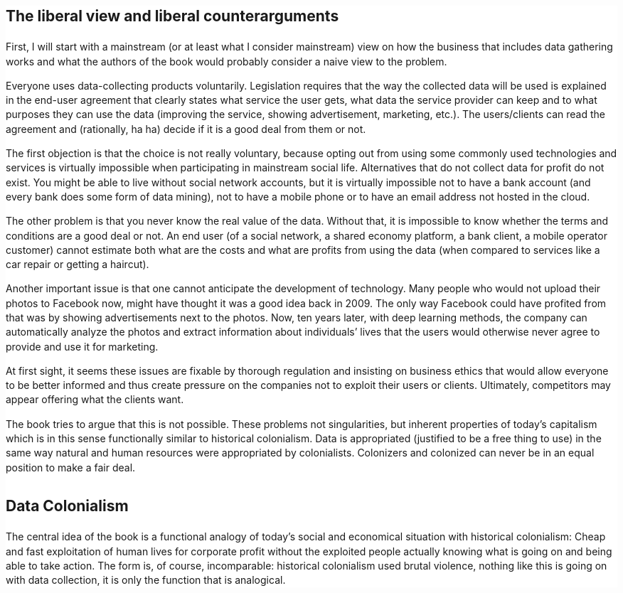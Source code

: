 ## The liberal view and liberal counterarguments

First, I will start with a mainstream (or at least what I consider mainstream)
view on how the business that includes data gathering works and what the
authors of the book would probably consider a naive view to the problem.

Everyone uses data-collecting products voluntarily. Legislation requires that
the way the collected data will be used is explained in the end-user agreement
that clearly states what service the user gets, what data the service provider
can keep and to what purposes they can use the data (improving the service,
showing advertisement, marketing, etc.). The users/clients can read the
agreement and (rationally, ha ha) decide if it is a good deal from them or not.

The first objection is that the choice is not really voluntary, because opting
out from using some commonly used technologies and services is virtually
impossible when participating in mainstream social life. Alternatives that do
not collect data for profit do not exist. You might be able to live without
social network accounts, but it is virtually impossible not to have a bank
account (and every bank does some form of data mining), not to have a mobile
phone or to have an email address not hosted in the cloud.

The other problem is that you never know the real value of the data. Without
that, it is impossible to know whether the terms and conditions are a good deal
or not. An end user (of a social network, a shared economy platform, a bank
client, a mobile operator customer) cannot estimate both what are the costs and
what are profits from using the data (when compared to services like a car
repair or getting a haircut).

Another important issue is that one cannot anticipate the development of
technology. Many people who would not upload their photos to Facebook now,
might have thought it was a good idea back in 2009. The only way Facebook could
have profited from that was by showing advertisements next to the photos. Now,
ten years later, with deep learning methods, the company can automatically
analyze the photos and extract information about individuals’ lives that the
users would otherwise never agree to provide and use it for marketing.

At first sight, it seems these issues are fixable by thorough regulation and
insisting on business ethics that would allow everyone to be better informed
and thus create pressure on the companies not to exploit their users or
clients. Ultimately, competitors may appear offering what the clients want.

The book tries to argue that this is not possible. These problems not
singularities, but inherent properties of today’s capitalism which is in this
sense functionally similar to historical colonialism. Data is appropriated
(justified to be a free thing to use) in the same way natural and human
resources were appropriated by colonialists. Colonizers and colonized can never
be in an equal position to make a fair deal.

## Data Colonialism

The central idea of the book is a functional analogy of today’s social and
economical situation with historical colonialism: Cheap and fast exploitation
of human lives for corporate profit without the exploited people actually
knowing what is going on and being able to take action. The form is, of course,
incomparable: historical colonialism used brutal violence, nothing like this is
going on with data collection, it is only the function that is analogical.
